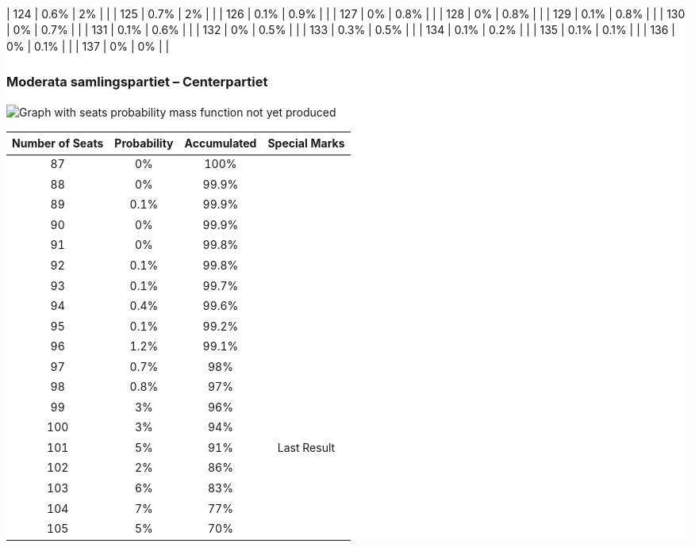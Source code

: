 | 124 | 0.6% | 2% |  |
| 125 | 0.7% | 2% |  |
| 126 | 0.1% | 0.9% |  |
| 127 | 0% | 0.8% |  |
| 128 | 0% | 0.8% |  |
| 129 | 0.1% | 0.8% |  |
| 130 | 0% | 0.7% |  |
| 131 | 0.1% | 0.6% |  |
| 132 | 0% | 0.5% |  |
| 133 | 0.3% | 0.5% |  |
| 134 | 0.1% | 0.2% |  |
| 135 | 0.1% | 0.1% |  |
| 136 | 0% | 0.1% |  |
| 137 | 0% | 0% |  |

### Moderata samlingspartiet – Centerpartiet

![Graph with seats probability mass function not yet produced](2021-06-21-Sentio-coalitions-seats-pmf-m–c.png "Seats Probability Mass Function")

| Number of Seats | Probability | Accumulated | Special Marks |
|:---------------:|:-----------:|:-----------:|:-------------:|
| 87 | 0% | 100% |  |
| 88 | 0% | 99.9% |  |
| 89 | 0.1% | 99.9% |  |
| 90 | 0% | 99.9% |  |
| 91 | 0% | 99.8% |  |
| 92 | 0.1% | 99.8% |  |
| 93 | 0.1% | 99.7% |  |
| 94 | 0.4% | 99.6% |  |
| 95 | 0.1% | 99.2% |  |
| 96 | 1.2% | 99.1% |  |
| 97 | 0.7% | 98% |  |
| 98 | 0.8% | 97% |  |
| 99 | 3% | 96% |  |
| 100 | 3% | 94% |  |
| 101 | 5% | 91% | Last Result |
| 102 | 2% | 86% |  |
| 103 | 6% | 83% |  |
| 104 | 7% | 77% |  |
| 105 | 5% | 70% |  |